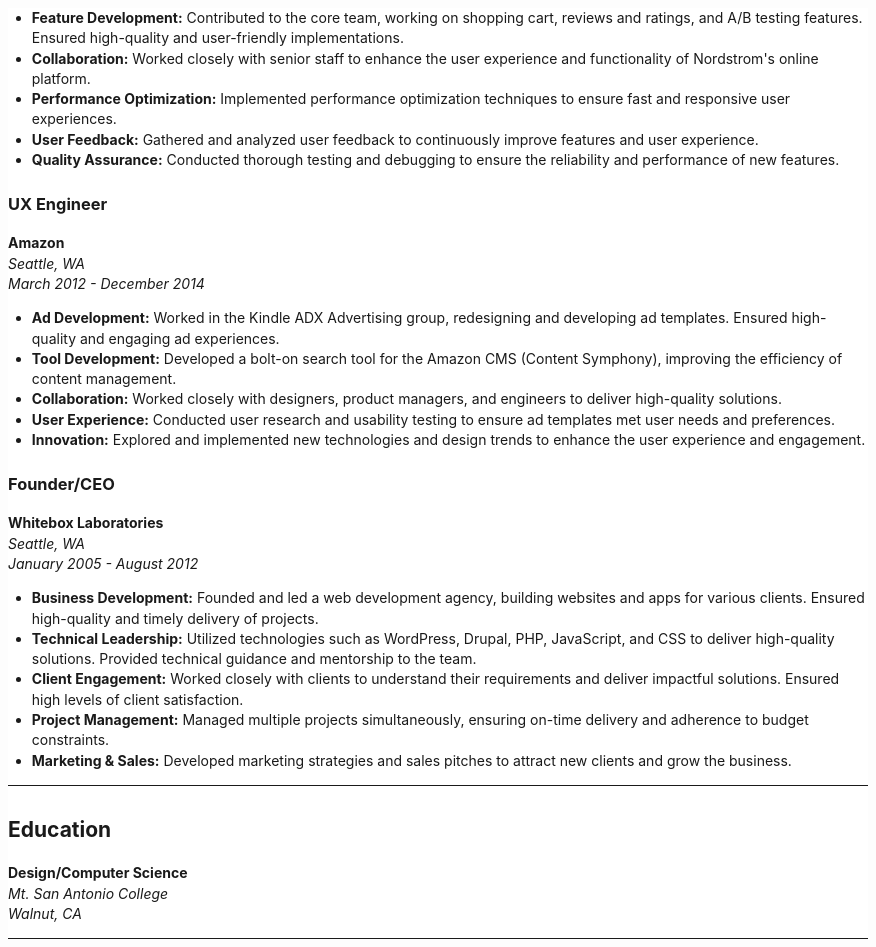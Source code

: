 - **Feature Development:** Contributed to the core team, working on shopping cart, reviews and ratings, and A/B testing features. Ensured high-quality and user-friendly implementations.
- **Collaboration:** Worked closely with senior staff to enhance the user experience and functionality of Nordstrom's online platform.
- **Performance Optimization:** Implemented performance optimization techniques to ensure fast and responsive user experiences.
- **User Feedback:** Gathered and analyzed user feedback to continuously improve features and user experience.
- **Quality Assurance:** Conducted thorough testing and debugging to ensure the reliability and performance of new features.

### UX Engineer
**Amazon**  
*Seattle, WA*  
*March 2012 - December 2014*

- **Ad Development:** Worked in the Kindle ADX Advertising group, redesigning and developing ad templates. Ensured high-quality and engaging ad experiences.
- **Tool Development:** Developed a bolt-on search tool for the Amazon CMS (Content Symphony), improving the efficiency of content management.
- **Collaboration:** Worked closely with designers, product managers, and engineers to deliver high-quality solutions.
- **User Experience:** Conducted user research and usability testing to ensure ad templates met user needs and preferences.
- **Innovation:** Explored and implemented new technologies and design trends to enhance the user experience and engagement.

### Founder/CEO
**Whitebox Laboratories**  
*Seattle, WA*  
*January 2005 - August 2012*

- **Business Development:** Founded and led a web development agency, building websites and apps for various clients. Ensured high-quality and timely delivery of projects.
- **Technical Leadership:** Utilized technologies such as WordPress, Drupal, PHP, JavaScript, and CSS to deliver high-quality solutions. Provided technical guidance and mentorship to the team.
- **Client Engagement:** Worked closely with clients to understand their requirements and deliver impactful solutions. Ensured high levels of client satisfaction.
- **Project Management:** Managed multiple projects simultaneously, ensuring on-time delivery and adherence to budget constraints.
- **Marketing & Sales:** Developed marketing strategies and sales pitches to attract new clients and grow the business.

---

## Education
**Design/Computer Science**  
*Mt. San Antonio College*  
*Walnut, CA*

---
